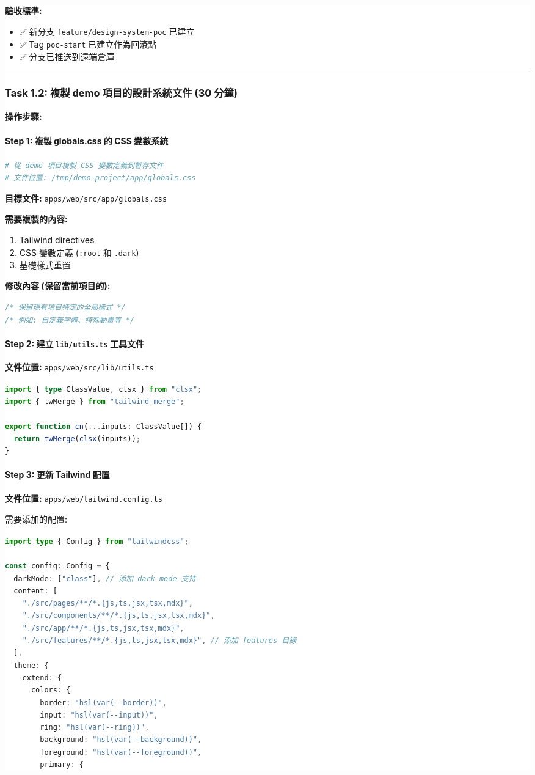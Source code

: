 **驗收標準:**
- ✅ 新分支 `feature/design-system-poc` 已建立
- ✅ Tag `poc-start` 已建立作為回滾點
- ✅ 分支已推送到遠端倉庫

---

### Task 1.2: 複製 demo 項目的設計系統文件 (30 分鐘)

**操作步驟:**

#### Step 1: 複製 globals.css 的 CSS 變數系統

```bash
# 從 demo 項目複製 CSS 變數定義到暫存文件
# 文件位置: /tmp/demo-project/app/globals.css
```

**目標文件:** `apps/web/src/app/globals.css`

**需要複製的內容:**
1. Tailwind directives
2. CSS 變數定義 (`:root` 和 `.dark`)
3. 基礎樣式重置

**修改內容 (保留當前項目的):**
```css
/* 保留現有項目特定的全局樣式 */
/* 例如: 自定義字體、特殊動畫等 */
```

#### Step 2: 建立 `lib/utils.ts` 工具文件

**文件位置:** `apps/web/src/lib/utils.ts`

```typescript
import { type ClassValue, clsx } from "clsx";
import { twMerge } from "tailwind-merge";

export function cn(...inputs: ClassValue[]) {
  return twMerge(clsx(inputs));
}
```

#### Step 3: 更新 Tailwind 配置

**文件位置:** `apps/web/tailwind.config.ts`

需要添加的配置:
```typescript
import type { Config } from "tailwindcss";

const config: Config = {
  darkMode: ["class"], // 添加 dark mode 支持
  content: [
    "./src/pages/**/*.{js,ts,jsx,tsx,mdx}",
    "./src/components/**/*.{js,ts,jsx,tsx,mdx}",
    "./src/app/**/*.{js,ts,jsx,tsx,mdx}",
    "./src/features/**/*.{js,ts,jsx,tsx,mdx}", // 添加 features 目錄
  ],
  theme: {
    extend: {
      colors: {
        border: "hsl(var(--border))",
        input: "hsl(var(--input))",
        ring: "hsl(var(--ring))",
        background: "hsl(var(--background))",
        foreground: "hsl(var(--foreground))",
        primary: {
```